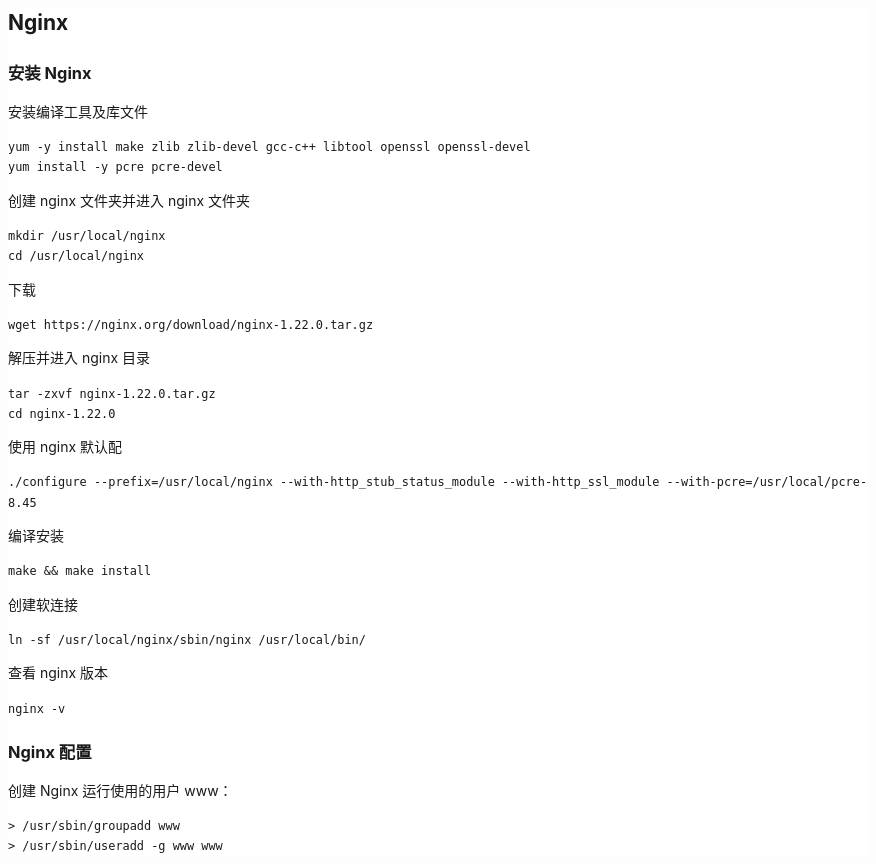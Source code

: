 ## Nginx 

### 安装 Nginx

安装编译工具及库文件

```shell
yum -y install make zlib zlib-devel gcc-c++ libtool openssl openssl-devel
yum install -y pcre pcre-devel
```

创建 nginx 文件夹并进入 nginx 文件夹

```shell
mkdir /usr/local/nginx
cd /usr/local/nginx
```

下载

```shell
wget https://nginx.org/download/nginx-1.22.0.tar.gz
```

解压并进入 nginx 目录

```shell
tar -zxvf nginx-1.22.0.tar.gz
cd nginx-1.22.0
```

使用 nginx 默认配

```shell
./configure --prefix=/usr/local/nginx --with-http_stub_status_module --with-http_ssl_module --with-pcre=/usr/local/pcre-8.45
```

编译安装

```shell
make && make install
```

创建软连接

```shell
ln -sf /usr/local/nginx/sbin/nginx /usr/local/bin/
```

查看 nginx 版本

```shell
nginx -v
```

### Nginx 配置

创建 Nginx 运行使用的用户 www：

```shell
> /usr/sbin/groupadd www
> /usr/sbin/useradd -g www www
```
